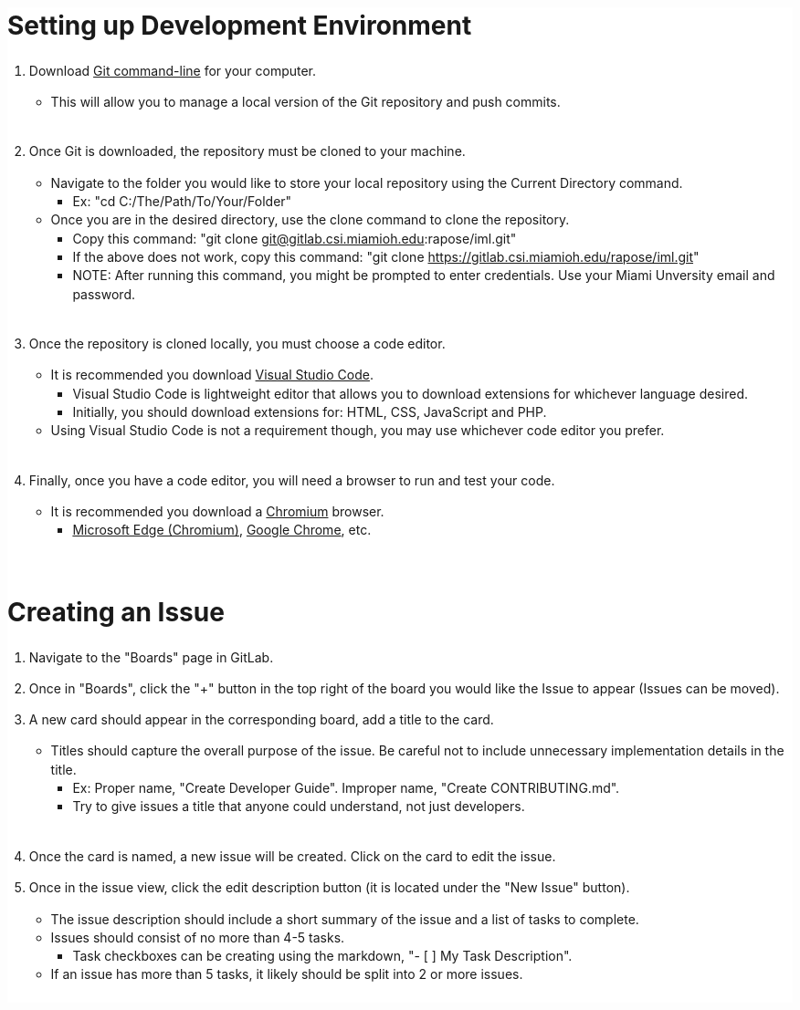 [Chromium]: https://en.wikipedia.org/wiki/Chromium_(web_browser)
[Git command-line]: https://git-scm.com/downloads
[Google Chrome]: https://www.google.com/chrome/index.html
[Microsoft Edge (Chromium)]: https://www.microsoft.com/en-us/edge/
[Visual Studio Code]: https://code.visualstudio.com/

# Setting up Development Environment
1. Download [Git command-line] for your computer.

    - This will allow you to manage a local version of the Git repository and push commits.<br/><br/>

2. Once Git is downloaded, the repository must be cloned to your machine.

    - Navigate to the folder you would like to store your local repository using the Current Directory command.
        - Ex: "cd C:/The/Path/To/Your/Folder"
    - Once you are in the desired directory, use the clone command to clone the repository.
        - Copy this command: "git clone git@gitlab.csi.miamioh.edu:rapose/iml.git"
        - If the above does not work, copy this command: "git clone https://gitlab.csi.miamioh.edu/rapose/iml.git"
        - NOTE: After running this command, you might be prompted to enter credentials. Use your Miami Unversity email and password.<br/><br/>
    
3. Once the repository is cloned locally, you must choose a code editor.

    - It is recommended you download [Visual Studio Code].
        - Visual Studio Code is lightweight editor that allows you to download extensions for whichever language desired.
        - Initially, you should download extensions for: HTML, CSS, JavaScript and PHP.
    - Using Visual Studio Code is not a requirement though, you may use whichever code editor you prefer.<br/><br/>

4. Finally, once you have a code editor, you will need a browser to run and test your code.

    - It is recommended you download a [Chromium] browser.
        - [Microsoft Edge (Chromium)], [Google Chrome], etc.<br/><br/>

# Creating an Issue
1. Navigate to the "Boards" page in GitLab.

2. Once in "Boards", click the "+" button in the top right of the board you would like the Issue to appear (Issues can be moved).

3. A new card should appear in the corresponding board, add a title to the card.
    - Titles should capture the overall purpose of the issue. Be careful not to include unnecessary implementation details in the title.
        - Ex: Proper name, "Create Developer Guide". Improper name, "Create CONTRIBUTING.md".
        - Try to give issues a title that anyone could understand, not just developers.<br/><br/>

4. Once the card is named, a new issue will be created. Click on the card to edit the issue.

5. Once in the issue view, click the edit description button (it is located under the "New Issue" button).

    - The issue description should include a short summary of the issue and a list of tasks to complete.
    - Issues should consist of no more than 4-5 tasks.
        - Task checkboxes can be creating using the markdown, "- [ ] My Task Description".
    - If an issue has more than 5 tasks, it likely should be split into 2 or more issues.<br/><br/>
